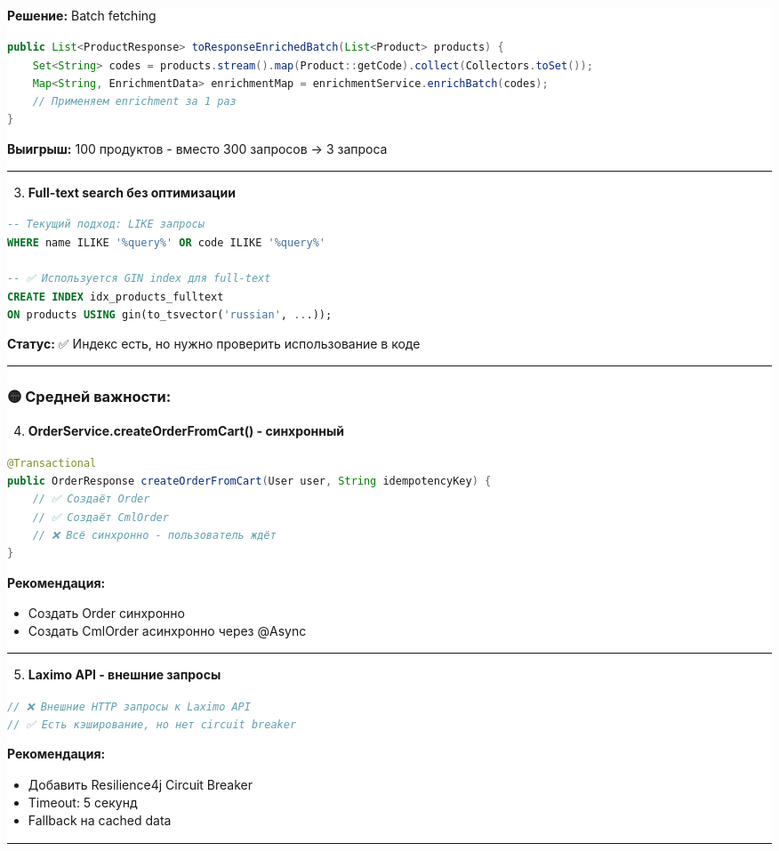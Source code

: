 **Решение:** Batch fetching
```java
public List<ProductResponse> toResponseEnrichedBatch(List<Product> products) {
    Set<String> codes = products.stream().map(Product::getCode).collect(Collectors.toSet());
    Map<String, EnrichmentData> enrichmentMap = enrichmentService.enrichBatch(codes);
    // Применяем enrichment за 1 раз
}
```

**Выигрыш:** 100 продуктов - вместо 300 запросов → 3 запроса

---

3. **Full-text search без оптимизации**
```sql
-- Текущий подход: LIKE запросы
WHERE name ILIKE '%query%' OR code ILIKE '%query%'

-- ✅ Используется GIN index для full-text
CREATE INDEX idx_products_fulltext 
ON products USING gin(to_tsvector('russian', ...));
```

**Статус:** ✅ Индекс есть, но нужно проверить использование в коде

---

### 🟡 Средней важности:

4. **OrderService.createOrderFromCart() - синхронный**
```java
@Transactional
public OrderResponse createOrderFromCart(User user, String idempotencyKey) {
    // ✅ Создаёт Order
    // ✅ Создаёт CmlOrder
    // ❌ Всё синхронно - пользователь ждёт
}
```

**Рекомендация:** 
- Создать Order синхронно
- Создать CmlOrder асинхронно через @Async

---

5. **Laximo API - внешние запросы**
```java
// ❌ Внешние HTTP запросы к Laximo API
// ✅ Есть кэширование, но нет circuit breaker
```

**Рекомендация:**
- Добавить Resilience4j Circuit Breaker
- Timeout: 5 секунд
- Fallback на cached data

---

